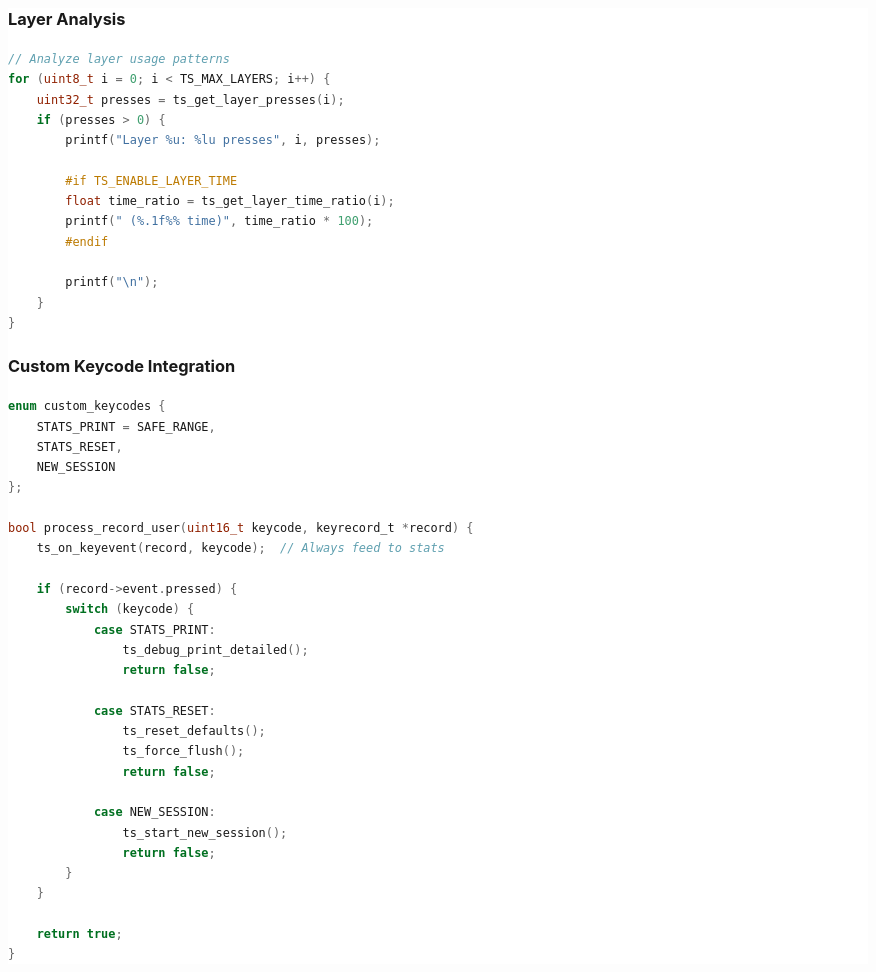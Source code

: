 ### Layer Analysis

```c
// Analyze layer usage patterns
for (uint8_t i = 0; i < TS_MAX_LAYERS; i++) {
    uint32_t presses = ts_get_layer_presses(i);
    if (presses > 0) {
        printf("Layer %u: %lu presses", i, presses);

        #if TS_ENABLE_LAYER_TIME
        float time_ratio = ts_get_layer_time_ratio(i);
        printf(" (%.1f%% time)", time_ratio * 100);
        #endif

        printf("\n");
    }
}
```

### Custom Keycode Integration

```c
enum custom_keycodes {
    STATS_PRINT = SAFE_RANGE,
    STATS_RESET,
    NEW_SESSION
};

bool process_record_user(uint16_t keycode, keyrecord_t *record) {
    ts_on_keyevent(record, keycode);  // Always feed to stats

    if (record->event.pressed) {
        switch (keycode) {
            case STATS_PRINT:
                ts_debug_print_detailed();
                return false;

            case STATS_RESET:
                ts_reset_defaults();
                ts_force_flush();
                return false;

            case NEW_SESSION:
                ts_start_new_session();
                return false;
        }
    }

    return true;
}
```
